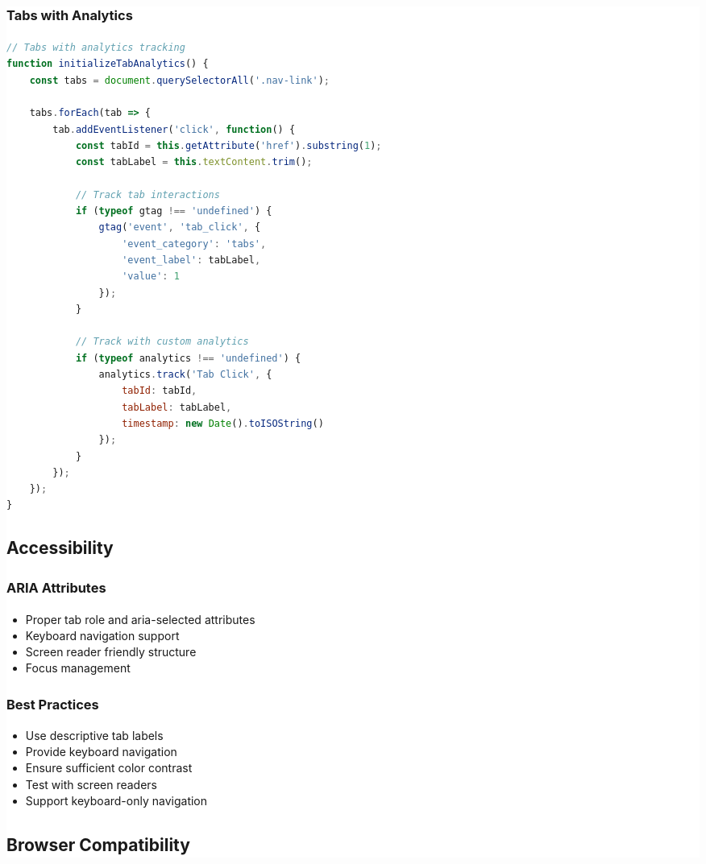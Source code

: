 ### Tabs with Analytics
```javascript
// Tabs with analytics tracking
function initializeTabAnalytics() {
    const tabs = document.querySelectorAll('.nav-link');
    
    tabs.forEach(tab => {
        tab.addEventListener('click', function() {
            const tabId = this.getAttribute('href').substring(1);
            const tabLabel = this.textContent.trim();
            
            // Track tab interactions
            if (typeof gtag !== 'undefined') {
                gtag('event', 'tab_click', {
                    'event_category': 'tabs',
                    'event_label': tabLabel,
                    'value': 1
                });
            }
            
            // Track with custom analytics
            if (typeof analytics !== 'undefined') {
                analytics.track('Tab Click', {
                    tabId: tabId,
                    tabLabel: tabLabel,
                    timestamp: new Date().toISOString()
                });
            }
        });
    });
}
```

## Accessibility

### ARIA Attributes
- Proper tab role and aria-selected attributes
- Keyboard navigation support
- Screen reader friendly structure
- Focus management

### Best Practices
- Use descriptive tab labels
- Provide keyboard navigation
- Ensure sufficient color contrast
- Test with screen readers
- Support keyboard-only navigation

## Browser Compatibility
